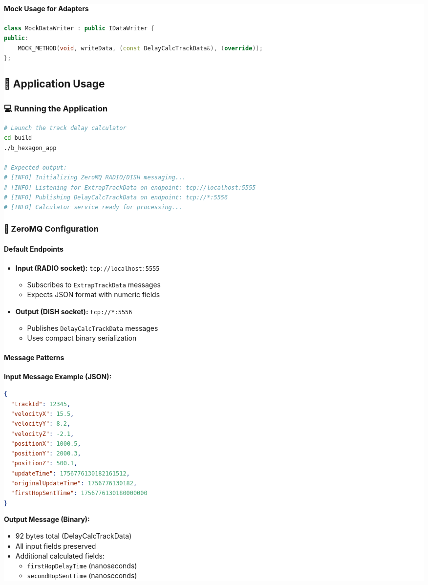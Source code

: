 #### Mock Usage for Adapters
```cpp
class MockDataWriter : public IDataWriter {
public:
    MOCK_METHOD(void, writeData, (const DelayCalcTrackData&), (override));
};
```

## 🚀 Application Usage

### 💻 Running the Application
```bash
# Launch the track delay calculator
cd build
./b_hexagon_app

# Expected output:
# [INFO] Initializing ZeroMQ RADIO/DISH messaging...
# [INFO] Listening for ExtrapTrackData on endpoint: tcp://localhost:5555
# [INFO] Publishing DelayCalcTrackData on endpoint: tcp://*:5556  
# [INFO] Calculator service ready for processing...
```

### 🔌 ZeroMQ Configuration

#### Default Endpoints
- **Input (RADIO socket):** `tcp://localhost:5555`
  - Subscribes to `ExtrapTrackData` messages
  - Expects JSON format with numeric fields
  
- **Output (DISH socket):** `tcp://*:5556`
  - Publishes `DelayCalcTrackData` messages  
  - Uses compact binary serialization

#### Message Patterns
**Input Message Example (JSON):**
```json
{
  "trackId": 12345,
  "velocityX": 15.5,
  "velocityY": 8.2, 
  "velocityZ": -2.1,
  "positionX": 1000.5,
  "positionY": 2000.3,
  "positionZ": 500.1,
  "updateTime": 1756776130182161512,
  "originalUpdateTime": 1756776130182,
  "firstHopSentTime": 1756776130180000000
}
```

**Output Message (Binary):**
- 92 bytes total (DelayCalcTrackData)
- All input fields preserved
- Additional calculated fields:
  - `firstHopDelayTime` (nanoseconds)
  - `secondHopSentTime` (nanoseconds)

